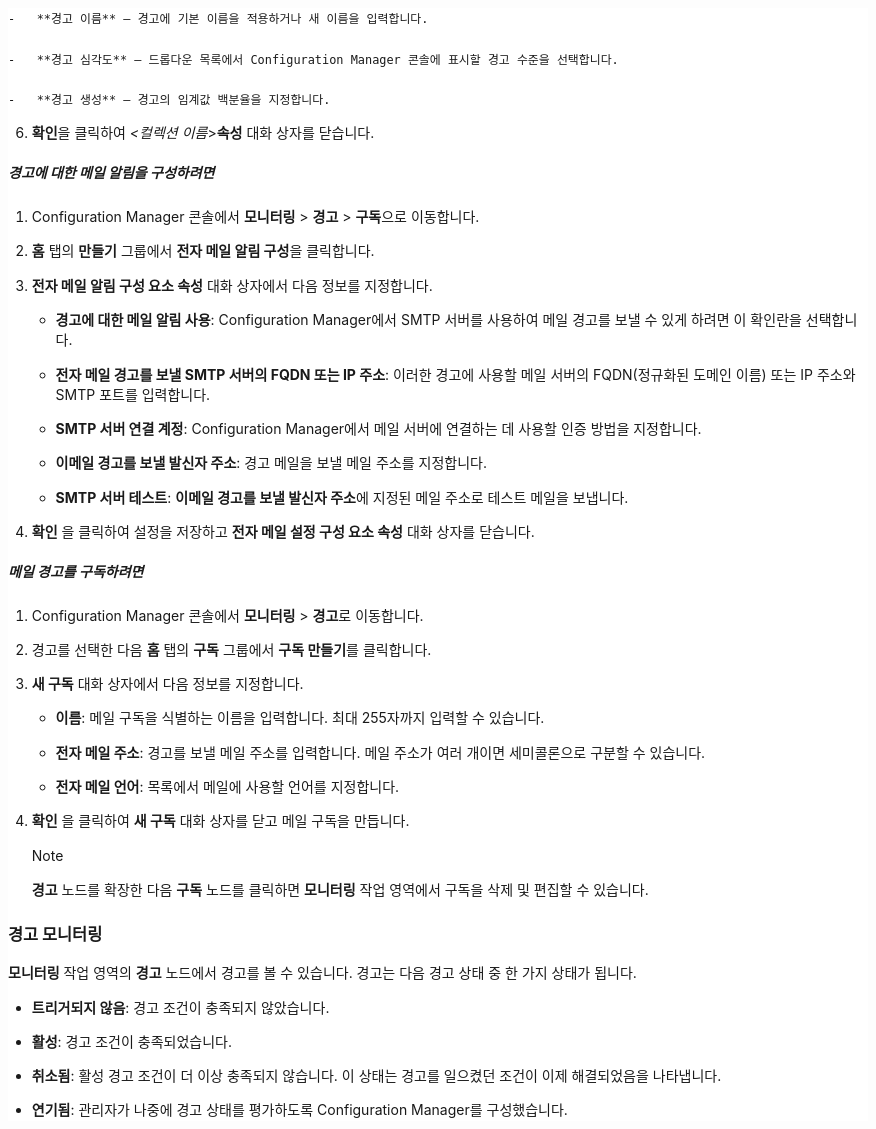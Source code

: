    -   **경고 이름** – 경고에 기본 이름을 적용하거나 새 이름을 입력합니다.  

    -   **경고 심각도** – 드롭다운 목록에서 Configuration Manager 콘솔에 표시할 경고 수준을 선택합니다.  

    -   **경고 생성** – 경고의 임계값 백분율을 지정합니다.  

6.  **확인**을 클릭하여 *&lt;컬렉션 이름*\>**속성** 대화 상자를 닫습니다.  

##### <a name="to-configure-email-notification-for-alerts"></a>경고에 대한 메일 알림을 구성하려면  

1.  Configuration Manager 콘솔에서 **모니터링** > **경고** > **구독**으로 이동합니다.  

2.  **홈** 탭의 **만들기** 그룹에서 **전자 메일 알림 구성**을 클릭합니다.  

3.  **전자 메일 알림 구성 요소 속성** 대화 상자에서 다음 정보를 지정합니다.  

    -   **경고에 대한 메일 알림 사용**: Configuration Manager에서 SMTP 서버를 사용하여 메일 경고를 보낼 수 있게 하려면 이 확인란을 선택합니다.  

    -   **전자 메일 경고를 보낼 SMTP 서버의 FQDN 또는 IP 주소**: 이러한 경고에 사용할 메일 서버의 FQDN(정규화된 도메인 이름) 또는 IP 주소와 SMTP 포트를 입력합니다.  

    -   **SMTP 서버 연결 계정**: Configuration Manager에서 메일 서버에 연결하는 데 사용할 인증 방법을 지정합니다.  

    -   **이메일 경고를 보낼 발신자 주소**: 경고 메일을 보낼 메일 주소를 지정합니다.  

    -   **SMTP 서버 테스트**: **이메일 경고를 보낼 발신자 주소**에 지정된 메일 주소로 테스트 메일을 보냅니다.  

4.  **확인** 을 클릭하여 설정을 저장하고 **전자 메일 설정 구성 요소 속성** 대화 상자를 닫습니다.  

##### <a name="to-subscribe-to-email-alerts"></a>메일 경고를 구독하려면  

1.  Configuration Manager 콘솔에서 **모니터링** > **경고**로 이동합니다.  

2.  경고를 선택한 다음 **홈** 탭의 **구독** 그룹에서 **구독 만들기**를 클릭합니다.  

3.  **새 구독** 대화 상자에서 다음 정보를 지정합니다.  

    -   **이름**: 메일 구독을 식별하는 이름을 입력합니다. 최대 255자까지 입력할 수 있습니다.  

    -   **전자 메일 주소**: 경고를 보낼 메일 주소를 입력합니다. 메일 주소가 여러 개이면 세미콜론으로 구분할 수 있습니다.  

    -   **전자 메일 언어**: 목록에서 메일에 사용할 언어를 지정합니다.  

4.  **확인** 을 클릭하여 **새 구독** 대화 상자를 닫고 메일 구독을 만듭니다.  

    > [!NOTE]  
    >  **경고** 노드를 확장한 다음 **구독** 노드를 클릭하면 **모니터링** 작업 영역에서 구독을 삭제 및 편집할 수 있습니다.  

###  <a name="a-namebkmkmonitoralertsa-monitor-alerts"></a><a name="BKMK_MonitorAlerts"></a> 경고 모니터링  
 **모니터링** 작업 영역의 **경고** 노드에서 경고를 볼 수 있습니다. 경고는 다음 경고 상태 중 한 가지 상태가 됩니다.  

-   **트리거되지 않음**: 경고 조건이 충족되지 않았습니다.  

-   **활성**: 경고 조건이 충족되었습니다.  

-   **취소됨**: 활성 경고 조건이 더 이상 충족되지 않습니다. 이 상태는 경고를 일으켰던 조건이 이제 해결되었음을 나타냅니다.  

-   **연기됨**: 관리자가 나중에 경고 상태를 평가하도록 Configuration Manager를 구성했습니다.  
